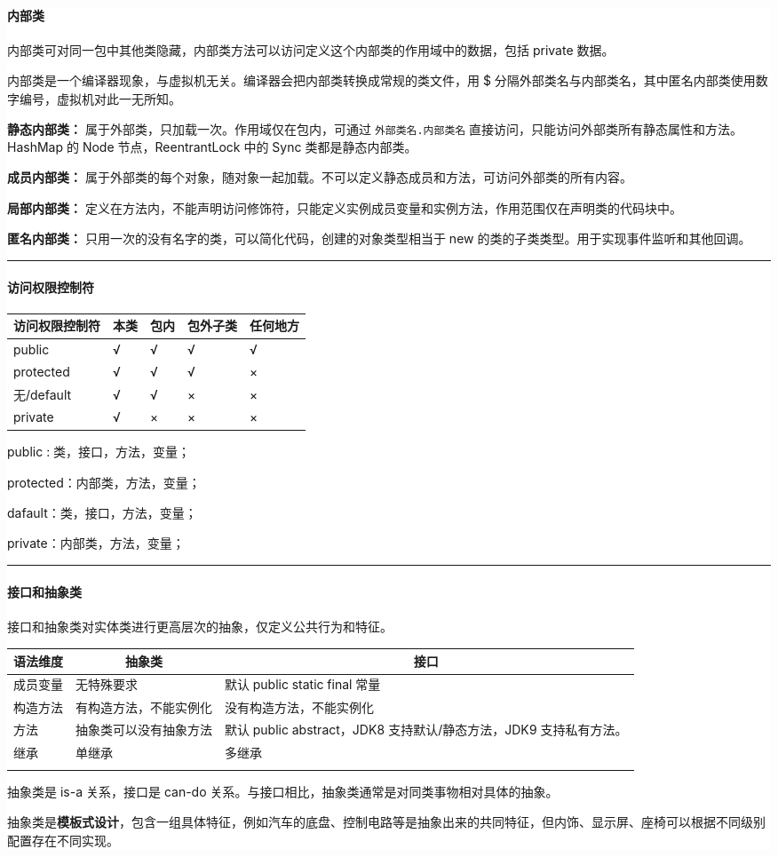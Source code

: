 
#### 内部类

内部类可对同一包中其他类隐藏，内部类方法可以访问定义这个内部类的作用域中的数据，包括 private 数据。

内部类是一个编译器现象，与虚拟机无关。编译器会把内部类转换成常规的类文件，用 $ 分隔外部类名与内部类名，其中匿名内部类使用数字编号，虚拟机对此一无所知。

**静态内部类：** 属于外部类，只加载一次。作用域仅在包内，可通过 `外部类名.内部类名` 直接访问，只能访问外部类所有静态属性和方法。HashMap 的 Node 节点，ReentrantLock 中的 Sync 类都是静态内部类。

**成员内部类：** 属于外部类的每个对象，随对象一起加载。不可以定义静态成员和方法，可访问外部类的所有内容。

**局部内部类：** 定义在方法内，不能声明访问修饰符，只能定义实例成员变量和实例方法，作用范围仅在声明类的代码块中。

**匿名内部类：** 只用一次的没有名字的类，可以简化代码，创建的对象类型相当于 new 的类的子类类型。用于实现事件监听和其他回调。

---

#### 访问权限控制符

| 访问权限控制符 | 本类 | 包内 | 包外子类 | 任何地方 |
| -------------- | ---- | ---- | -------- | -------- |
| public         | √    | √    | √        | √        |
| protected      | √    | √    | √        | ×        |
| 无/default     | √    | √    | ×        | ×        |
| private        | √    | ×    | ×        | ×        |

public : 类，接口，方法，变量；

protected：内部类，方法，变量；

dafault：类，接口，方法，变量；

private：内部类，方法，变量；

---

#### 接口和抽象类

接口和抽象类对实体类进行更高层次的抽象，仅定义公共行为和特征。

| 语法维度 | 抽象类                 | 接口                                                         |
| -------- | ---------------------- | ------------------------------------------------------------ |
| 成员变量 | 无特殊要求             | 默认 public static final 常量                                |
| 构造方法 | 有构造方法，不能实例化 | 没有构造方法，不能实例化                                     |
| 方法     | 抽象类可以没有抽象方法 | 默认 public abstract，JDK8 支持默认/静态方法，JDK9 支持私有方法。 |
| 继承     | 单继承                 | 多继承                                                       |
|          |                        |                                                              |

抽象类是 is-a 关系，接口是 can-do 关系。与接口相比，抽象类通常是对同类事物相对具体的抽象。

抽象类是**模板式设计**，包含一组具体特征，例如汽车的底盘、控制电路等是抽象出来的共同特征，但内饰、显示屏、座椅可以根据不同级别配置存在不同实现。
